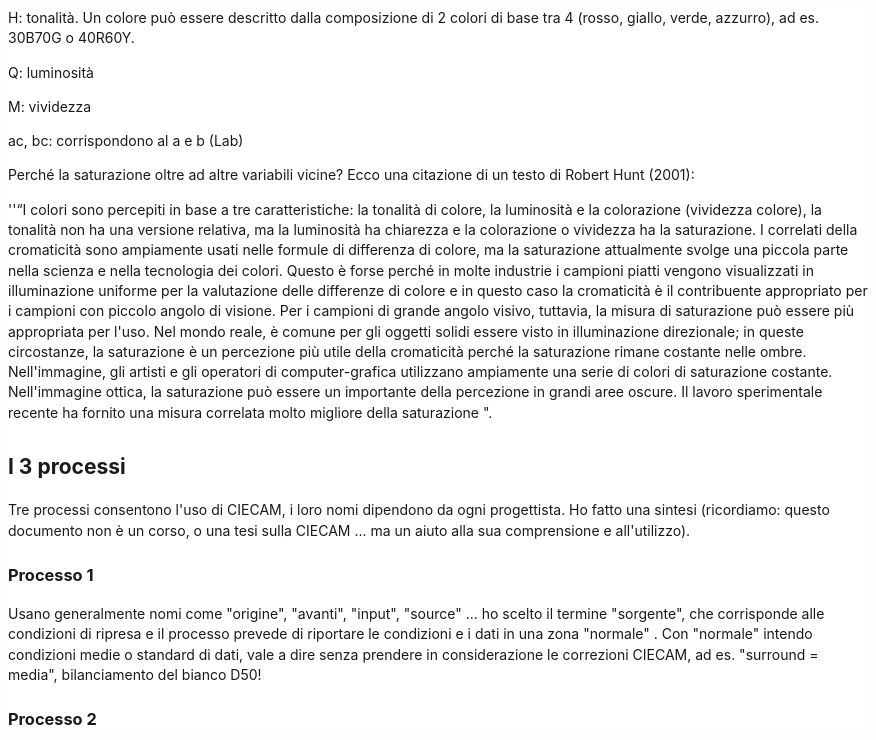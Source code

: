 H: tonalità. Un colore può essere descritto dalla composizione di 2
colori di base tra 4 (rosso, giallo, verde, azzurro), ad es. 30B70G o
40R60Y.

Q: luminosità

M: vividezza

ac, bc: corrispondono al a e b (Lab)

Perché la saturazione oltre ad altre variabili vicine? Ecco una
citazione di un testo di Robert Hunt (2001):

  
  
''“I colori sono percepiti in base a tre caratteristiche: la tonalità di
colore, la luminosità e la colorazione (vividezza colore), la tonalità
non ha una versione relativa, ma la luminosità ha chiarezza e la
colorazione o vividezza ha la saturazione. I correlati della cromaticità
sono ampiamente usati nelle formule di differenza di colore, ma la
saturazione attualmente svolge una piccola parte nella scienza e nella
tecnologia dei colori. Questo è forse perché in molte industrie i
campioni piatti vengono visualizzati in illuminazione uniforme per la
valutazione delle differenze di colore e in questo caso la cromaticità è
il contribuente appropriato per i campioni con piccolo angolo di
visione. Per i campioni di grande angolo visivo, tuttavia, la misura di
saturazione può essere più appropriata per l'uso. Nel mondo reale, è
comune per gli oggetti solidi essere visto in illuminazione direzionale;
in queste circostanze, la saturazione è un percezione più utile della
cromaticità perché la saturazione rimane costante nelle ombre.
Nell'immagine, gli artisti e gli operatori di computer-grafica
utilizzano ampiamente una serie di colori di saturazione costante.
Nell'immagine ottica, la saturazione può essere un importante della
percezione in grandi aree oscure. Il lavoro sperimentale recente ha
fornito una misura correlata molto migliore della saturazione ".

## I 3 processi

Tre processi consentono l'uso di CIECAM, i loro nomi dipendono da ogni
progettista. Ho fatto una sintesi (ricordiamo: questo documento non è un
corso, o una tesi sulla CIECAM ... ma un aiuto alla sua comprensione e
all'utilizzo).

### Processo 1

Usano generalmente nomi come "origine", "avanti", "input", "source" ...
ho scelto il termine "sorgente", che corrisponde alle condizioni di
ripresa e il processo prevede di riportare le condizioni e i dati in una
zona "normale" . Con "normale" intendo condizioni medie o standard di
dati, vale a dire senza prendere in considerazione le correzioni CIECAM,
ad es. "surround = media", bilanciamento del bianco D50!

### Processo 2
